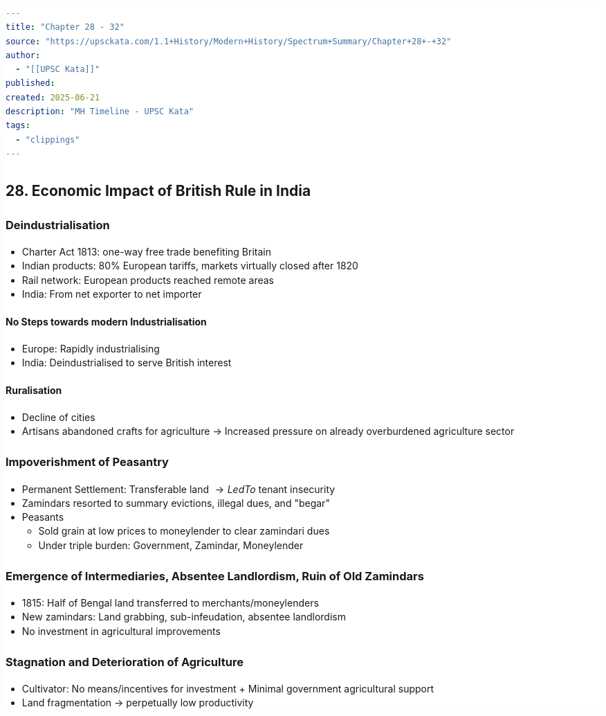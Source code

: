 ```yaml
---
title: "Chapter 28 - 32"
source: "https://upsckata.com/1.1+History/Modern+History/Spectrum+Summary/Chapter+28+-+32"
author:
  - "[[UPSC Kata]]"
published:
created: 2025-06-21
description: "MH Timeline - UPSC Kata"
tags:
  - "clippings"
---
```

## 28\. Economic Impact of British Rule in India

### Deindustrialisation

- Charter Act 1813: one-way free trade benefiting Britain
- Indian products: 80% European tariffs, markets virtually closed after 1820
- Rail network: European products reached remote areas
- India: From net exporter to net importer

#### No Steps towards modern Industrialisation

- Europe: Rapidly industrialising
- India: Deindustrialised to serve British interest

#### Ruralisation

- Decline of cities
- Artisans abandoned crafts for agriculture → Increased pressure on already overburdened agriculture sector

### Impoverishment of Peasantry

- Permanent Settlement: Transferable land $→Led To$ tenant insecurity
- Zamindars resorted to summary evictions, illegal dues, and "begar"
- Peasants
	- Sold grain at low prices to moneylender to clear zamindari dues
	- Under triple burden: Government, Zamindar, Moneylender

### Emergence of Intermediaries, Absentee Landlordism, Ruin of Old Zamindars

- 1815: Half of Bengal land transferred to merchants/moneylenders
- New zamindars: Land grabbing, sub-infeudation, absentee landlordism
- No investment in agricultural improvements

### Stagnation and Deterioration of Agriculture

- Cultivator: No means/incentives for investment + Minimal government agricultural support
- Land fragmentation → perpetually low productivity
